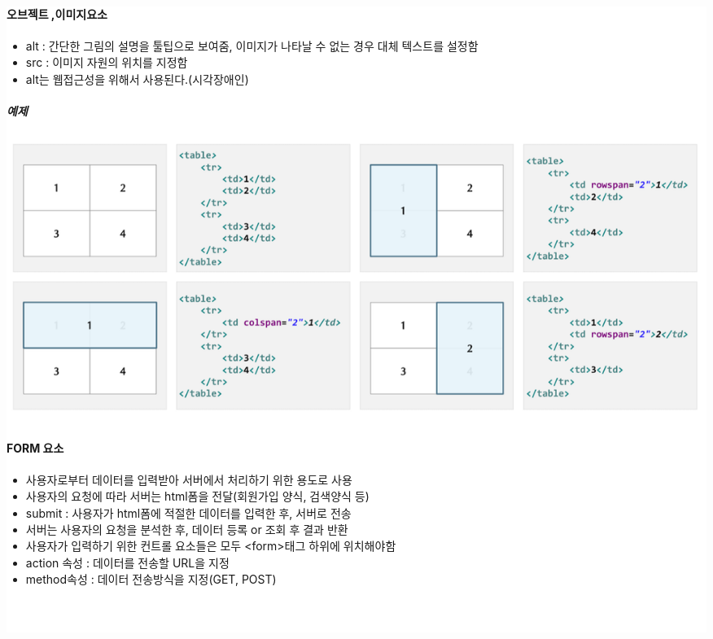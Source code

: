#### 오브젝트 ,이미지요소
- alt : 간단한 그림의 설명을 툴팁으로 보여줌, 이미지가 나타날 수 없는 경우 대체 텍스트를 설정함
- src : 이미지 자원의 위치를 지정함
- alt는 웹접근성을 위해서 사용된다.(시각장애인)

##### 예제
![web](/images/web/Web01-17.png)

#### FORM 요소
- 사용자로부터 데이터를 입력받아 서버에서 처리하기 위한 용도로 사용
- 사용자의 요청에 따라 서버는 html폼을 전달(회원가입 양식, 검색양식 등)
- submit : 사용자가 html폼에 적절한 데이터를 입력한 후, 서버로 전송
- 서버는 사용자의 요청을 분석한 후, 데이터 등록 or 조회 후 결과 반환
- 사용자가 입력하기 위한 컨트롤 요소들은 모두 <form\>태그 하위에 위치해야함
- action 속성 : 데이터를 전송할 URL을 지정
- method속성 : 데이터 전송방식을 지정(GET, POST)


<br><br>
